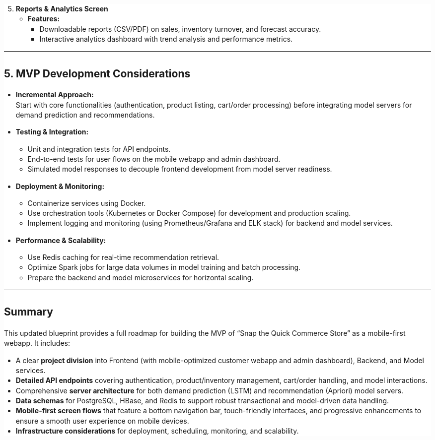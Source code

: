 5. **Reports & Analytics Screen**
   - **Features:**
     - Downloadable reports (CSV/PDF) on sales, inventory turnover, and forecast accuracy.
     - Interactive analytics dashboard with trend analysis and performance metrics.

---

## 5. MVP Development Considerations

- **Incremental Approach:**  
  Start with core functionalities (authentication, product listing, cart/order processing) before integrating model servers for demand prediction and recommendations.

- **Testing & Integration:**

  - Unit and integration tests for API endpoints.
  - End-to-end tests for user flows on the mobile webapp and admin dashboard.
  - Simulated model responses to decouple frontend development from model server readiness.

- **Deployment & Monitoring:**

  - Containerize services using Docker.
  - Use orchestration tools (Kubernetes or Docker Compose) for development and production scaling.
  - Implement logging and monitoring (using Prometheus/Grafana and ELK stack) for backend and model services.

- **Performance & Scalability:**
  - Use Redis caching for real-time recommendation retrieval.
  - Optimize Spark jobs for large data volumes in model training and batch processing.
  - Prepare the backend and model microservices for horizontal scaling.

---

## Summary

This updated blueprint provides a full roadmap for building the MVP of “Snap the Quick Commerce Store” as a mobile-first webapp. It includes:

- A clear **project division** into Frontend (with mobile-optimized customer webapp and admin dashboard), Backend, and Model services.
- **Detailed API endpoints** covering authentication, product/inventory management, cart/order handling, and model interactions.
- Comprehensive **server architecture** for both demand prediction (LSTM) and recommendation (Apriori) model servers.
- **Data schemas** for PostgreSQL, HBase, and Redis to support robust transactional and model-driven data handling.
- **Mobile-first screen flows** that feature a bottom navigation bar, touch-friendly interfaces, and progressive enhancements to ensure a smooth user experience on mobile devices.
- **Infrastructure considerations** for deployment, scheduling, monitoring, and scalability.
